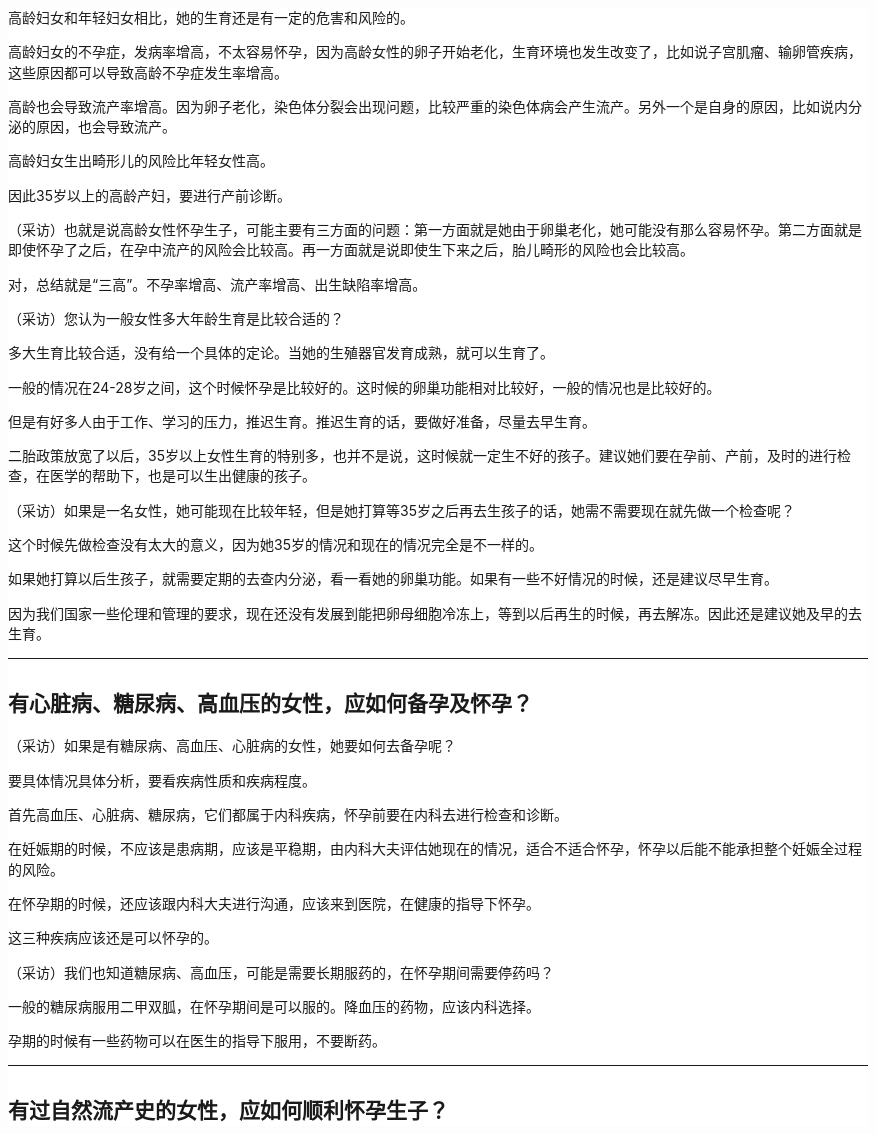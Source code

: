 高龄妇女和年轻妇女相比，她的生育还是有一定的危害和风险的。

高龄妇女的不孕症，发病率增高，不太容易怀孕，因为高龄女性的卵子开始老化，生育环境也发生改变了，比如说子宫肌瘤、输卵管疾病，这些原因都可以导致高龄不孕症发生率增高。

高龄也会导致流产率增高。因为卵子老化，染色体分裂会出现问题，比较严重的染色体病会产生流产。另外一个是自身的原因，比如说内分泌的原因，也会导致流产。

高龄妇女生出畸形儿的风险比年轻女性高。

因此35岁以上的高龄产妇，要进行产前诊断。

（采访）也就是说高龄女性怀孕生子，可能主要有三方面的问题：第一方面就是她由于卵巢老化，她可能没有那么容易怀孕。第二方面就是即使怀孕了之后，在孕中流产的风险会比较高。再一方面就是说即使生下来之后，胎儿畸形的风险也会比较高。

对，总结就是“三高”。不孕率增高、流产率增高、出生缺陷率增高。

（采访）您认为一般女性多大年龄生育是比较合适的？

多大生育比较合适，没有给一个具体的定论。当她的生殖器官发育成熟，就可以生育了。

一般的情况在24-28岁之间，这个时候怀孕是比较好的。这时候的卵巢功能相对比较好，一般的情况也是比较好的。

但是有好多人由于工作、学习的压力，推迟生育。推迟生育的话，要做好准备，尽量去早生育。

二胎政策放宽了以后，35岁以上女性生育的特别多，也并不是说，这时候就一定生不好的孩子。建议她们要在孕前、产前，及时的进行检查，在医学的帮助下，也是可以生出健康的孩子。

（采访）如果是一名女性，她可能现在比较年轻，但是她打算等35岁之后再去生孩子的话，她需不需要现在就先做一个检查呢？

这个时候先做检查没有太大的意义，因为她35岁的情况和现在的情况完全是不一样的。

如果她打算以后生孩子，就需要定期的去查内分泌，看一看她的卵巢功能。如果有一些不好情况的时候，还是建议尽早生育。

因为我们国家一些伦理和管理的要求，现在还没有发展到能把卵母细胞冷冻上，等到以后再生的时候，再去解冻。因此还是建议她及早的去生育。

---



## 有心脏病、糖尿病、高血压的女性，应如何备孕及怀孕？


（采访）如果是有糖尿病、高血压、心脏病的女性，她要如何去备孕呢？

要具体情况具体分析，要看疾病性质和疾病程度。

首先高血压、心脏病、糖尿病，它们都属于内科疾病，怀孕前要在内科去进行检查和诊断。

在妊娠期的时候，不应该是患病期，应该是平稳期，由内科大夫评估她现在的情况，适合不适合怀孕，怀孕以后能不能承担整个妊娠全过程的风险。

在怀孕期的时候，还应该跟内科大夫进行沟通，应该来到医院，在健康的指导下怀孕。

这三种疾病应该还是可以怀孕的。

（采访）我们也知道糖尿病、高血压，可能是需要长期服药的，在怀孕期间需要停药吗？

一般的糖尿病服用二甲双胍，在怀孕期间是可以服的。降血压的药物，应该内科选择。

孕期的时候有一些药物可以在医生的指导下服用，不要断药。

---



## 有过自然流产史的女性，应如何顺利怀孕生子？
